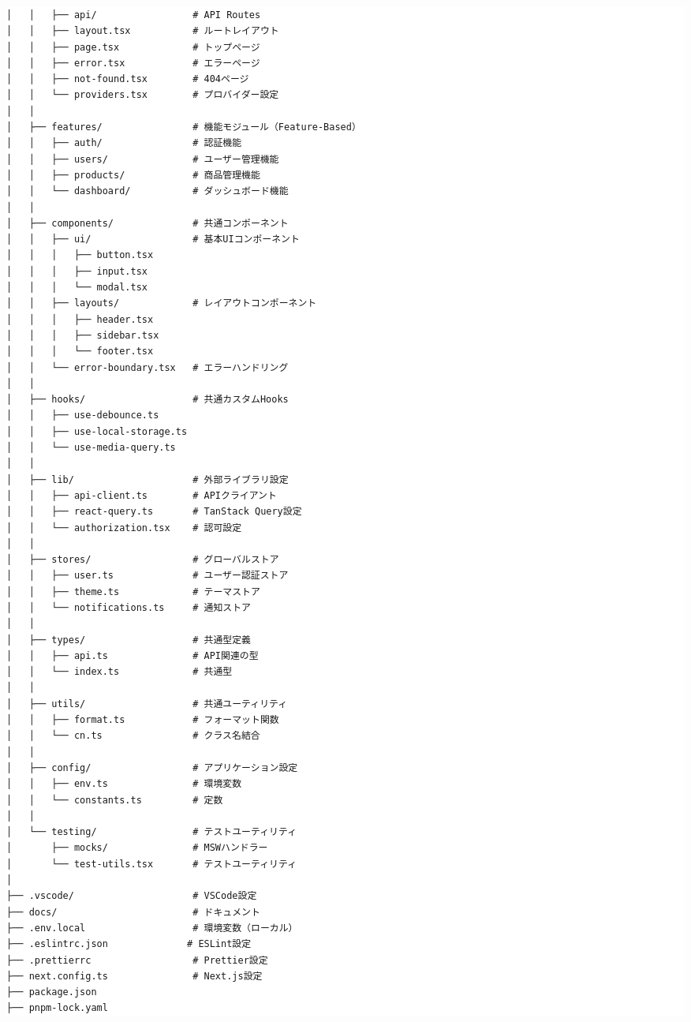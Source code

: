 ```
│   │   ├── api/                 # API Routes
│   │   ├── layout.tsx           # ルートレイアウト
│   │   ├── page.tsx             # トップページ
│   │   ├── error.tsx            # エラーページ
│   │   ├── not-found.tsx        # 404ページ
│   │   └── providers.tsx        # プロバイダー設定
│   │
│   ├── features/                # 機能モジュール（Feature-Based）
│   │   ├── auth/                # 認証機能
│   │   ├── users/               # ユーザー管理機能
│   │   ├── products/            # 商品管理機能
│   │   └── dashboard/           # ダッシュボード機能
│   │
│   ├── components/              # 共通コンポーネント
│   │   ├── ui/                  # 基本UIコンポーネント
│   │   │   ├── button.tsx
│   │   │   ├── input.tsx
│   │   │   └── modal.tsx
│   │   ├── layouts/             # レイアウトコンポーネント
│   │   │   ├── header.tsx
│   │   │   ├── sidebar.tsx
│   │   │   └── footer.tsx
│   │   └── error-boundary.tsx   # エラーハンドリング
│   │
│   ├── hooks/                   # 共通カスタムHooks
│   │   ├── use-debounce.ts
│   │   ├── use-local-storage.ts
│   │   └── use-media-query.ts
│   │
│   ├── lib/                     # 外部ライブラリ設定
│   │   ├── api-client.ts        # APIクライアント
│   │   ├── react-query.ts       # TanStack Query設定
│   │   └── authorization.tsx    # 認可設定
│   │
│   ├── stores/                  # グローバルストア
│   │   ├── user.ts              # ユーザー認証ストア
│   │   ├── theme.ts             # テーマストア
│   │   └── notifications.ts     # 通知ストア
│   │
│   ├── types/                   # 共通型定義
│   │   ├── api.ts               # API関連の型
│   │   └── index.ts             # 共通型
│   │
│   ├── utils/                   # 共通ユーティリティ
│   │   ├── format.ts            # フォーマット関数
│   │   └── cn.ts                # クラス名結合
│   │
│   ├── config/                  # アプリケーション設定
│   │   ├── env.ts               # 環境変数
│   │   └── constants.ts         # 定数
│   │
│   └── testing/                 # テストユーティリティ
│       ├── mocks/               # MSWハンドラー
│       └── test-utils.tsx       # テストユーティリティ
│
├── .vscode/                     # VSCode設定
├── docs/                        # ドキュメント
├── .env.local                   # 環境変数（ローカル）
├── .eslintrc.json              # ESLint設定
├── .prettierrc                  # Prettier設定
├── next.config.ts               # Next.js設定
├── package.json
├── pnpm-lock.yaml
```